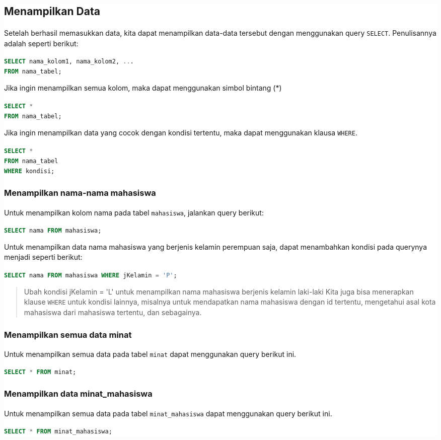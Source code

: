 ## Menampilkan Data

Setelah berhasil memasukkan data, kita dapat menampilkan data-data tersebut dengan menggunakan query `SELECT`. Penulisannya adalah seperti berikut:

```sql
SELECT nama_kolom1, nama_kolom2, ...
FROM nama_tabel;
```

Jika ingin menampilkan semua kolom, maka dapat menggunakan simbol bintang (*)

```sql
SELECT *
FROM nama_tabel;
```

Jika ingin menampilkan data yang cocok dengan kondisi tertentu, maka dapat menggunakan klausa `WHERE`.

```sql
SELECT *
FROM nama_tabel
WHERE kondisi;
```


### Menampilkan nama-nama mahasiswa

Untuk menampilkan kolom nama pada tabel `mahasiswa`, jalankan query berikut:

```sql
SELECT nama FROM mahasiswa;
```
Untuk menampilkan data nama mahasiswa yang berjenis kelamin perempuan saja, dapat menambahkan kondisi pada querynya menjadi seperti berikut:

```sql
SELECT nama FROM mahasiswa WHERE jKelamin = 'P';
```

> Ubah kondisi jKelamin = 'L' untuk menampilkan nama mahasiswa berjenis kelamin laki-laki
> Kita juga bisa menerapkan klause `WHERE` untuk kondisi lainnya, misalnya untuk mendapatkan nama mahasiswa dengan id tertentu, mengetahui asal kota mahasiswa dari mahasiswa tertentu, dan sebagainya.


### Menampilkan semua data minat

Untuk menampilkan semua data pada tabel `minat` dapat menggunakan query berikut ini.

```sql
SELECT * FROM minat;
```

### Menampilkan data minat_mahasiswa

Untuk menampilkan semua data pada tabel `minat_mahasiswa` dapat menggunakan query berikut ini.

```sql
SELECT * FROM minat_mahasiswa;
```
